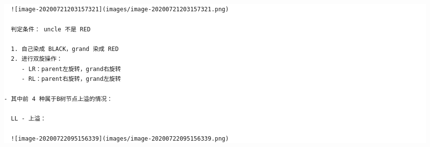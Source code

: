       ![image-20200721203157321](images/image-20200721203157321.png)

      判定条件： uncle 不是 RED

      1. 自己染成 BLACK，grand 染成 RED
      2. 进行双旋操作：
         - LR：parent左旋转，grand右旋转
         - RL：parent右旋转，grand左旋转

    - 其中前 4 种属于B树节点上溢的情况：

      LL - 上溢：

      ![image-20200722095156339](images/image-20200722095156339.png)
